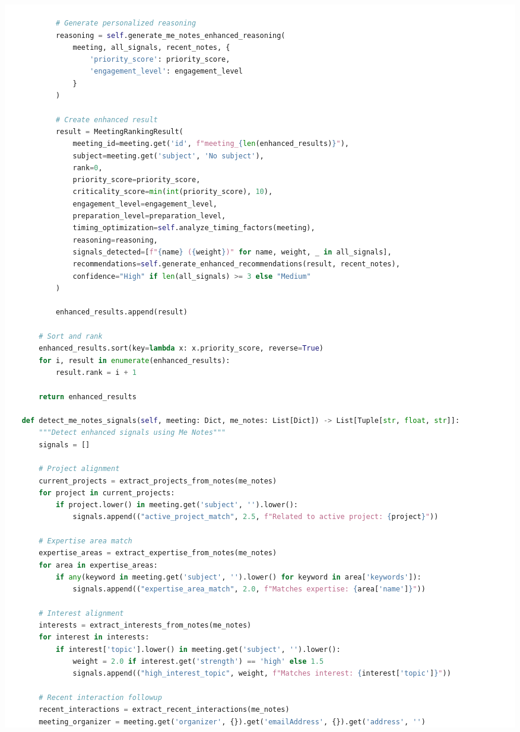 ```python
            
            # Generate personalized reasoning
            reasoning = self.generate_me_notes_enhanced_reasoning(
                meeting, all_signals, recent_notes, {
                    'priority_score': priority_score,
                    'engagement_level': engagement_level
                }
            )
            
            # Create enhanced result
            result = MeetingRankingResult(
                meeting_id=meeting.get('id', f"meeting_{len(enhanced_results)}"),
                subject=meeting.get('subject', 'No subject'),
                rank=0,
                priority_score=priority_score,
                criticality_score=min(int(priority_score), 10),
                engagement_level=engagement_level,
                preparation_level=preparation_level,
                timing_optimization=self.analyze_timing_factors(meeting),
                reasoning=reasoning,
                signals_detected=[f"{name} ({weight})" for name, weight, _ in all_signals],
                recommendations=self.generate_enhanced_recommendations(result, recent_notes),
                confidence="High" if len(all_signals) >= 3 else "Medium"
            )
            
            enhanced_results.append(result)
        
        # Sort and rank
        enhanced_results.sort(key=lambda x: x.priority_score, reverse=True)
        for i, result in enumerate(enhanced_results):
            result.rank = i + 1
        
        return enhanced_results
    
    def detect_me_notes_signals(self, meeting: Dict, me_notes: List[Dict]) -> List[Tuple[str, float, str]]:
        """Detect enhanced signals using Me Notes"""
        signals = []
        
        # Project alignment
        current_projects = extract_projects_from_notes(me_notes)
        for project in current_projects:
            if project.lower() in meeting.get('subject', '').lower():
                signals.append(("active_project_match", 2.5, f"Related to active project: {project}"))
        
        # Expertise area match
        expertise_areas = extract_expertise_from_notes(me_notes)
        for area in expertise_areas:
            if any(keyword in meeting.get('subject', '').lower() for keyword in area['keywords']):
                signals.append(("expertise_area_match", 2.0, f"Matches expertise: {area['name']}"))
        
        # Interest alignment
        interests = extract_interests_from_notes(me_notes)
        for interest in interests:
            if interest['topic'].lower() in meeting.get('subject', '').lower():
                weight = 2.0 if interest.get('strength') == 'high' else 1.5
                signals.append(("high_interest_topic", weight, f"Matches interest: {interest['topic']}"))
        
        # Recent interaction followup
        recent_interactions = extract_recent_interactions(me_notes)
        meeting_organizer = meeting.get('organizer', {}).get('emailAddress', {}).get('address', '')
```